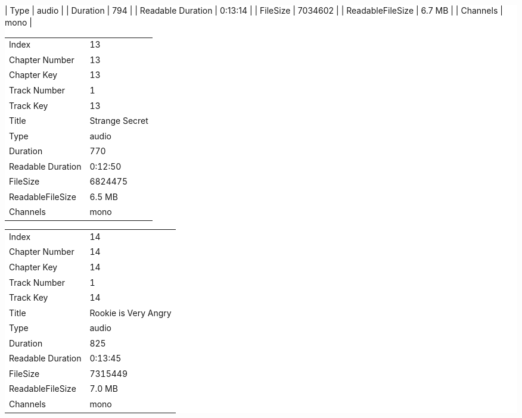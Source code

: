 | Type | audio |
| Duration | 794 |
| Readable Duration | 0:13:14 |
| FileSize | 7034602 |
| ReadableFileSize | 6.7 MB |
| Channels | mono |

|  |  |
| - | - |
| Index | 13 |
| Chapter Number | 13 |
| Chapter Key | 13 |
| Track Number | 1 |
| Track Key | 13 |
| Title | Strange Secret |
| Type | audio |
| Duration | 770 |
| Readable Duration | 0:12:50 |
| FileSize | 6824475 |
| ReadableFileSize | 6.5 MB |
| Channels | mono |

|  |  |
| - | - |
| Index | 14 |
| Chapter Number | 14 |
| Chapter Key | 14 |
| Track Number | 1 |
| Track Key | 14 |
| Title | Rookie is Very Angry |
| Type | audio |
| Duration | 825 |
| Readable Duration | 0:13:45 |
| FileSize | 7315449 |
| ReadableFileSize | 7.0 MB |
| Channels | mono |
